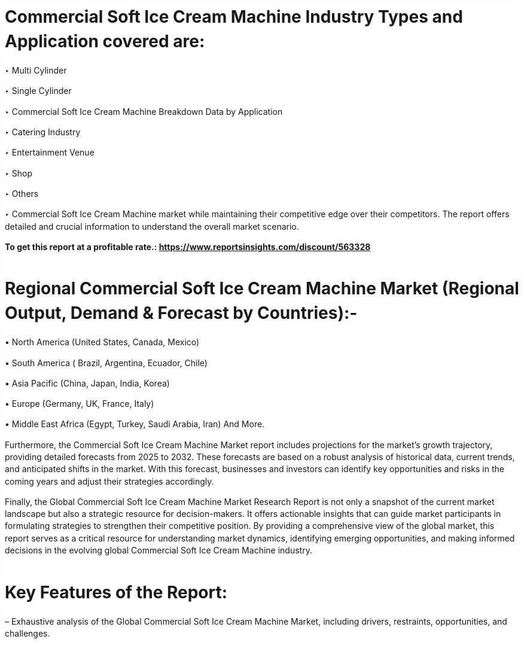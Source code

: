 # <strong>Commercial Soft Ice Cream Machine Industry Types and Application covered are:</strong>

‣ Multi Cylinder

   ‣ Single Cylinder

‣ Commercial Soft Ice Cream Machine Breakdown Data by Application

   ‣ Catering Industry

   ‣ Entertainment Venue

   ‣ Shop

   ‣ Others

   ‣ Commercial Soft Ice Cream Machine market while maintaining their competitive edge over their competitors. The report offers detailed and crucial information to understand the overall market scenario.

<strong>To get this report at a profitable rate.: <a href=https://www.reportsinsights.com/discount/563328>https://www.reportsinsights.com/discount/563328</a></strong>

# <strong>Regional Commercial Soft Ice Cream Machine Market (Regional Output, Demand &amp; Forecast by Countries):-</strong>

• North America (United States, Canada, Mexico)

• South America ( Brazil, Argentina, Ecuador, Chile)

• Asia Pacific (China, Japan, India, Korea)

• Europe (Germany, UK, France, Italy)

• Middle East Africa (Egypt, Turkey, Saudi Arabia, Iran) And More.

Furthermore, the Commercial Soft Ice Cream Machine Market report includes projections for the market’s growth trajectory, providing detailed forecasts from 2025 to 2032. These forecasts are based on a robust analysis of historical data, current trends, and anticipated shifts in the market. With this forecast, businesses and investors can identify key opportunities and risks in the coming years and adjust their strategies accordingly.

Finally, the Global Commercial Soft Ice Cream Machine Market Research Report is not only a snapshot of the current market landscape but also a strategic resource for decision-makers. It offers actionable insights that can guide market participants in formulating strategies to strengthen their competitive position. By providing a comprehensive view of the global market, this report serves as a critical resource for understanding market dynamics, identifying emerging opportunities, and making informed decisions in the evolving global Commercial Soft Ice Cream Machine industry.

# <strong>Key Features of the Report:</strong>

– Exhaustive analysis of the Global Commercial Soft Ice Cream Machine Market, including drivers, restraints, opportunities, and challenges.
